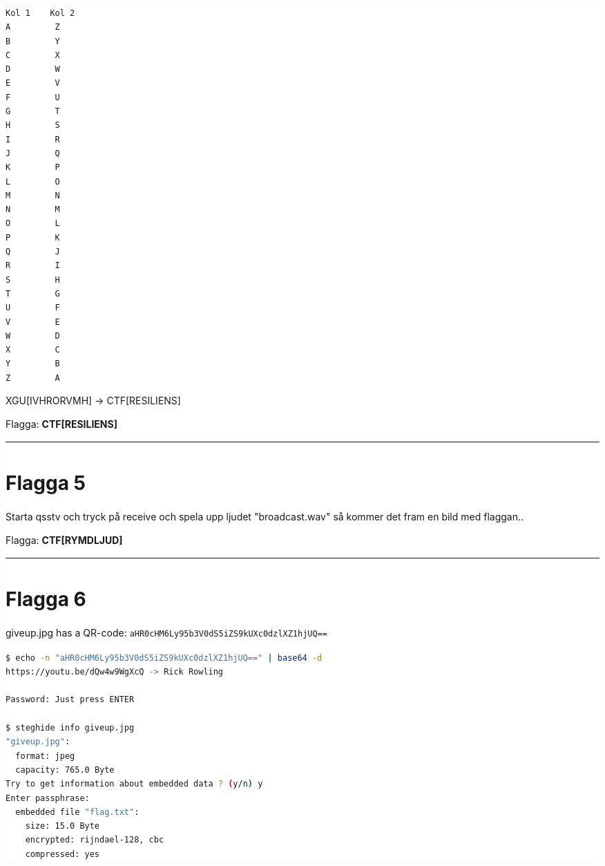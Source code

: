 ```
Kol 1    Kol 2
A	      Z
B	      Y
C	      X
D	      W
E	      V
F	      U
G	      T
H	      S
I	      R
J	      Q
K	      P
L	      O
M	      N
N	      M
O	      L
P	      K
Q	      J
R	      I
S	      H
T	      G
U	      F
V	      E
W	      D
X	      C
Y	      B
Z	      A
```
 
XGU[IVHRORVMH] -> CTF[RESILIENS]

Flagga: **CTF[RESILIENS]**

---

# Flagga 5
Starta qsstv och tryck på receive och spela upp ljudet "broadcast.wav" så kommer det fram en bild med flaggan..

Flagga: **CTF[RYMDLJUD]** 

---

# Flagga 6
giveup.jpg has a QR-code: `aHR0cHM6Ly95b3V0dS5iZS9kUXc0dzlXZ1hjUQ==`

```bash
$ echo -n "aHR0cHM6Ly95b3V0dS5iZS9kUXc0dzlXZ1hjUQ==" | base64 -d
https://youtu.be/dQw4w9WgXcQ -> Rick Rowling
	   
Password: Just press ENTER

$ steghide info giveup.jpg                                                                                                                                                                                                    "giveup.jpg":
  format: jpeg
  capacity: 765.0 Byte
Try to get information about embedded data ? (y/n) y
Enter passphrase: 
  embedded file "flag.txt":
    size: 15.0 Byte
    encrypted: rijndael-128, cbc
    compressed: yes
```